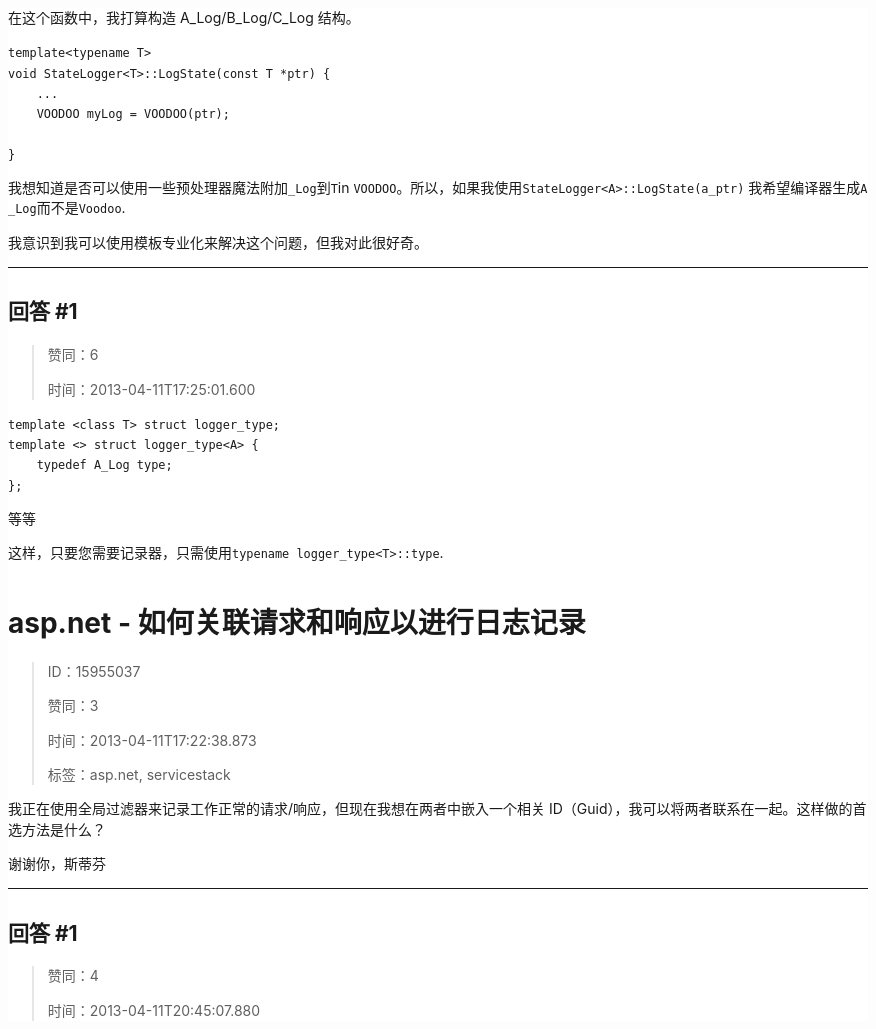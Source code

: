 在这个函数中，我打算构造 A_Log/B_Log/C_Log 结构。

```
template<typename T>
void StateLogger<T>::LogState(const T *ptr) {
    ...
    VOODOO myLog = VOODOO(ptr);

} 
```

我想知道是否可以使用一些预处理器魔法附加`_Log`到`T`in `VOODOO`。所以，如果我使用`StateLogger<A>::LogState(a_ptr)` 我希望编译器生成`A_Log`而不是`Voodoo`.

我意识到我可以使用模板专业化来解决这个问题，但我对此很好奇。

* * *

## 回答 #1

> 赞同：6
> 
> 时间：2013-04-11T17:25:01.600

```
template <class T> struct logger_type;
template <> struct logger_type<A> {
    typedef A_Log type;
}; 
```

等等

这样，只要您需要记录器，只需使用`typename logger_type<T>::type`.

# asp.net - 如何关联请求和响应以进行日志记录

> ID：15955037
> 
> 赞同：3
> 
> 时间：2013-04-11T17:22:38.873
> 
> 标签：asp.net, servicestack

我正在使用全局过滤器来记录工作正常的请求/响应，但现在我想在两者中嵌入一个相关 ID（Guid），我可以将两者联系在一起。这样做的首选方法是什么？

谢谢你，斯蒂芬

* * *

## 回答 #1

> 赞同：4
> 
> 时间：2013-04-11T20:45:07.880
